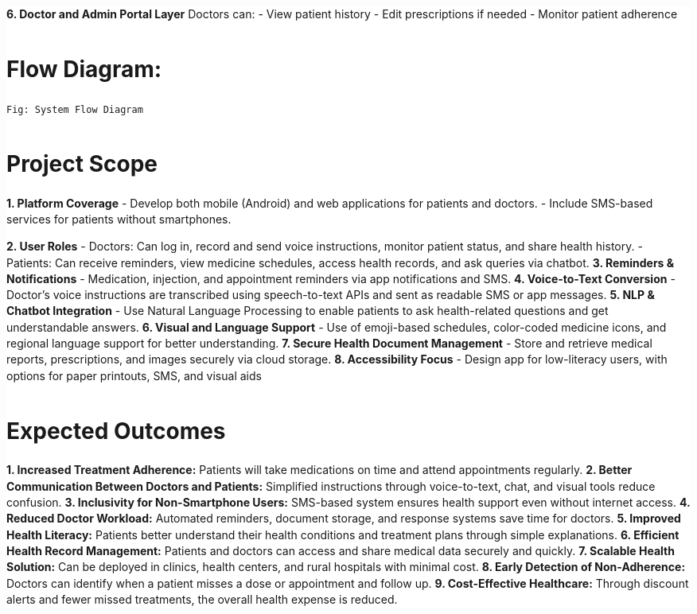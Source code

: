 

**6. Doctor and Admin Portal Layer**
Doctors can:
    - View patient history
    - Edit prescriptions if needed
    - Monitor patient adherence

# Flow Diagram:

```
Fig: System Flow Diagram
```
# Project Scope

**1. Platform Coverage**
    - Develop both mobile (Android) and web applications for patients and doctors.
    - Include SMS-based services for patients without smartphones.


**2. User Roles**
    - Doctors: Can log in, record and send voice instructions, monitor patient status, and
       share health history.
    - Patients: Can receive reminders, view medicine schedules, access health records, and
       ask queries via chatbot.
**3. Reminders & Notifications**
    - Medication, injection, and appointment reminders via app notifications and SMS.
**4. Voice-to-Text Conversion**
    - Doctor’s voice instructions are transcribed using speech-to-text APIs and sent as
       readable SMS or app messages.
**5. NLP & Chatbot Integration**
    - Use Natural Language Processing to enable patients to ask health-related questions and
       get understandable answers.
**6. Visual and Language Support**
    - Use of emoji-based schedules, color-coded medicine icons, and regional language
       support for better understanding.
**7. Secure Health Document Management**
    - Store and retrieve medical reports, prescriptions, and images securely via cloud storage.
**8. Accessibility Focus**
    - Design app for low-literacy users, with options for paper printouts, SMS, and visual aids


# Expected Outcomes

**1. Increased Treatment Adherence:** Patients will take medications on time and attend
    appointments regularly.
**2. Better Communication Between Doctors and Patients:** Simplified instructions
    through voice-to-text, chat, and visual tools reduce confusion.
**3. Inclusivity for Non-Smartphone Users:** SMS-based system ensures health support
    even without internet access.
**4. Reduced Doctor Workload:** Automated reminders, document storage, and response
    systems save time for doctors.
**5. Improved Health Literacy:** Patients better understand their health conditions and
    treatment plans through simple explanations.
**6. Efficient Health Record Management:** Patients and doctors can access and share
    medical data securely and quickly.
**7. Scalable Health Solution:** Can be deployed in clinics, health centers, and rural
    hospitals with minimal cost.
**8. Early Detection of Non-Adherence:** Doctors can identify when a patient misses a
    dose or appointment and follow up.
**9. Cost-Effective Healthcare:** Through discount alerts and fewer missed treatments, the
    overall health expense is reduced.


